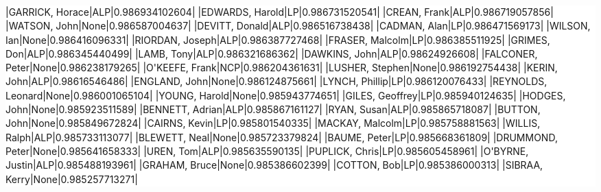 |GARRICK, Horace|ALP|0.986934102604|
|EDWARDS, Harold|LP|0.986731520541|
|CREAN, Frank|ALP|0.986719057856|
|WATSON, John|None|0.986587004637|
|DEVITT, Donald|ALP|0.986516738438|
|CADMAN, Alan|LP|0.986471569173|
|WILSON, Ian|None|0.986416096331|
|RIORDAN, Joseph|ALP|0.986387727468|
|FRASER, Malcolm|LP|0.986385511925|
|GRIMES, Don|ALP|0.986345440499|
|LAMB, Tony|ALP|0.986321686362|
|DAWKINS, John|ALP|0.98624926608|
|FALCONER, Peter|None|0.986238179265|
|O'KEEFE, Frank|NCP|0.986204361631|
|LUSHER, Stephen|None|0.986192754438|
|KERIN, John|ALP|0.98616546486|
|ENGLAND, John|None|0.986124875661|
|LYNCH, Phillip|LP|0.986120076433|
|REYNOLDS, Leonard|None|0.986001065104|
|YOUNG, Harold|None|0.985943774651|
|GILES, Geoffrey|LP|0.985940124635|
|HODGES, John|None|0.985923511589|
|BENNETT, Adrian|ALP|0.985867161127|
|RYAN, Susan|ALP|0.985865718087|
|BUTTON, John|None|0.985849672824|
|CAIRNS, Kevin|LP|0.985801540335|
|MACKAY, Malcolm|LP|0.985758881563|
|WILLIS, Ralph|ALP|0.985733113077|
|BLEWETT, Neal|None|0.985723379824|
|BAUME, Peter|LP|0.985668361809|
|DRUMMOND, Peter|None|0.985641658333|
|UREN, Tom|ALP|0.985635590135|
|PUPLICK, Chris|LP|0.985605458961|
|O'BYRNE, Justin|ALP|0.985488193961|
|GRAHAM, Bruce|None|0.985386602399|
|COTTON, Bob|LP|0.985386000313|
|SIBRAA, Kerry|None|0.985257713271|